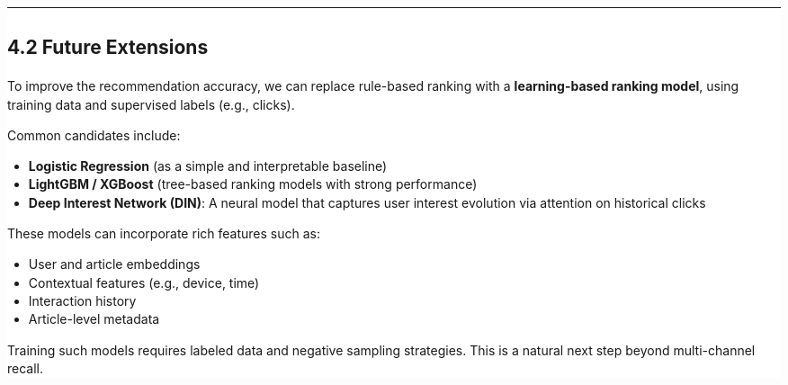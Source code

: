 ------

## <strong>4.2 Future Extensions</strong>

To improve the recommendation accuracy, we can replace rule-based ranking with a **learning-based ranking model**, using training data and supervised labels (e.g., clicks).

Common candidates include:

- **Logistic Regression** (as a simple and interpretable baseline)
- **LightGBM / XGBoost** (tree-based ranking models with strong performance)
- **Deep Interest Network (DIN)**: A neural model that captures user interest evolution via attention on historical clicks

These models can incorporate rich features such as:

- User and article embeddings
- Contextual features (e.g., device, time)
- Interaction history
- Article-level metadata

Training such models requires labeled data and negative sampling strategies. This is a natural next step beyond multi-channel recall.
